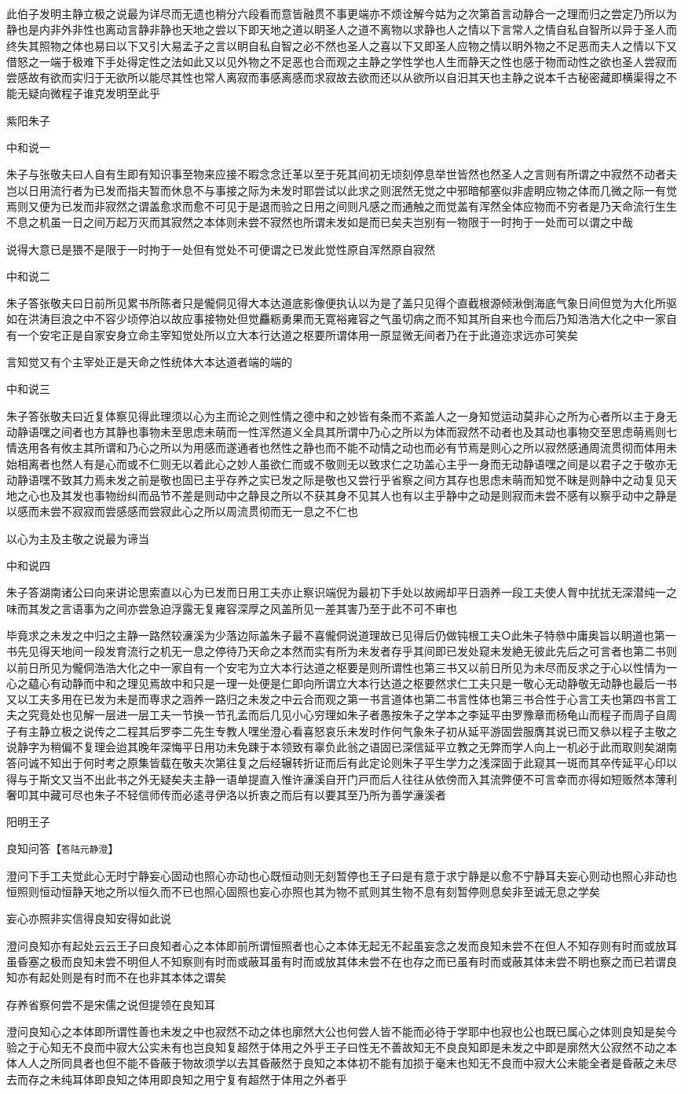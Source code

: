 此伯子发明主静立极之说最为详尽而无遗也稍分六段看而意皆融贯不事更端亦不烦诠解今姑为之次第首言动静合一之理而归之尝定乃所以为静也是内非外非性也离动言静非静也天地之尝以下即天地之道以眀圣人之道不离物以求静也人之情以下言常人之情自私自智所以异于圣人而终失其照物之体也易曰以下又引大易孟子之言以眀自私自智之必不然也圣人之喜以下又即圣人应物之情以眀外物之不足恶而夫人之情以下又借怒之一端于极难下手处得定性之法如此又以见外物之不足恶也合而观之主静之学性学也人生而静天之性也感于物而动性之欲也圣人尝寂而尝感故有欲而实归于无欲所以能尽其性也常人离寂而事感离感而求寂故去欲而还以从欲所以自汨其天也主静之说本千古秘密藏即横渠得之不能无疑向微程子谁克发明至此乎  

紫阳朱子  

中和说一  

朱子与张敬夫曰人自有生即有知识事至物来应接不暇念念迁革以至于死其间初无顷刻停息举世皆然也然圣人之言则有所谓之中寂然不动者夫岂以日用流行者为已发而指夫暂而休息不与事接之际为未发时耶尝试以此求之则泯然无觉之中邪暗郁塞似非虗眀应物之体而几微之际一有觉焉则又便为已发而非寂然之谓盖愈求而愈不可见于是退而验之日用之间则凡感之而通触之而觉盖有浑然全体应物而不穷者是乃天命流行生生不息之机虽一日之间万起万灭而其寂然之本体则未尝不寂然也所谓未发如是而已矣夫岂别有一物限于一时拘于一处而可以谓之中哉  

说得大意已是猥不是限于一时拘于一处但有觉处不可便谓之已发此觉性原自浑然原自寂然  

中和说二  

朱子答张敬夫曰日前所见累书所陈者只是儱侗见得大本达道底影像便执认以为是了盖只见得个直截根源倾湫倒海底气象日间但觉为大化所驱如在洪涛巨浪之中不容少顷停泊以故应事接物处但觉麤粝勇果而无寛裕雍容之气虽切病之而不知其所自来也今而后乃知浩浩大化之中一家自有一个安宅正是自家安身立命主宰知觉处所以立大本行达道之枢要所谓体用一原显微无间者乃在于此道迩求远亦可笑矣  

言知觉又有个主宰处正是天命之性统体大本达道者端的端的  

中和说三  

朱子答张敬夫曰近复体察见得此理须以心为主而论之则性情之德中和之妙皆有条而不紊盖人之一身知觉运动莫非心之所为心者所以主于身无动静语嘿之间者也方其静也事物未至思虑未萌而一性浑然道义全具其所谓中乃心之所以为体而寂然不动者也及其动也事物交至思虑萌焉则七情迭用各有攸主其所谓和乃心之所以为用感而遂通者也然性之静也而不能不动情之动也而必有节焉是则心之所以寂然感通周流贯彻而体用未始相离者也然人有是心而或不仁则无以着此心之妙人虽欲仁而或不敬则无以致求仁之功盖心主乎一身而无动静语嘿之间是以君子之于敬亦无动静语嘿不致其力焉未发之前是敬也固已主乎存养之实已发之际是敬也又尝行乎省察之间方其存也思虑未萌而知觉不昧是则静中之动复见天地之心也及其发也事物纷纠而品节不差是则动中之静艮之所以不获其身不见其人也有以主乎静中之动是则寂而未尝不感有以察乎动中之静是以感而未尝不寂寂而尝感感而尝寂此心之所以周流贯彻而无一息之不仁也  

以心为主及主敬之说最为谛当  

中和说四  

朱子答湖南诸公曰向来讲论思索直以心为已发而日用工夫亦止察识端倪为最初下手处以故阙却平日涵养一段工夫使人胷中扰扰无深潜纯一之味而其发之言语事为之间亦尝急迫浮露无复雍容深厚之风盖所见一差其害乃至于此不可不审也  

毕竟求之未发之中归之主静一路然较濓溪为少落边际盖朱子最不喜儱侗说道理故已见得后仍做钝根工夫○此朱子特叅中庸奥旨以眀道也第一书先见得天地间一段发育流行之机无一息之停待乃天命之本然而实有所为未发者存乎其间即已发处窥未发絶无彼此先后之可言者也第二书则以前日所见为儱侗浩浩大化之中一家自有一个安宅为立大本行达道之枢要是则所谓性也第三书又以前日所见为未尽而反求之于心以性情为一心之藴心有动静而中和之理见焉故中和只是一理一处便是仁即向所谓立大本行达道之枢要然求仁工夫只是一敬心无动静敬无动静也最后一书又以工夫多用在已发为未是而専求之涵养一路归之未发之中云合而观之第一书言道体也第二书言性体也第三书合性于心言工夫也第四书言工夫之究竟处也见解一层进一层工夫一节换一节孔孟而后几见小心穷理如朱子者愚按朱子之学本之李延平由罗豫章而杨龟山而程子而周子自周子有主静立极之说传之二程其后罗李二先生专教人嘿坐澄心看喜怒哀乐未发时作何气象朱子初从延平游固尝服膺其说已而又叅以程子主敬之说静字为稍偏不复理会迨其晚年深悔平日用功未免踈于本领致有辜负此翁之语固已深信延平立教之无弊而学人向上一机必于此而取则矣湖南答问诚不知出于何时考之原集皆载在敬夫次第往复之后经辗转折证而后有此定论则朱子平生学力之浅深固于此窥其一斑而其卒传延平心印以得与于斯文又当不出此书之外无疑矣夫主静一语单提直入惟许濓溪自开门戸而后人往往从依傍而入其流弊便不可言幸而亦得如短贩然本薄利奢叩其中藏可尽也朱子不轻信师传而必逺寻伊洛以折衷之而后有以要其至乃所为善学濓溪者  

阳明王子  

良知问答【`答陆元静澄`】  

澄问下手工夫觉此心无时宁静妄心固动也照心亦动也心既恒动则无刻暂停也王子曰是有意于求宁静是以愈不宁静耳夫妄心则动也照心非动也恒照则恒动恒静天地之所以恒久而不已也照心固照也妄心亦照也其为物不贰则其生物不息有刻暂停则息矣非至诚无息之学矣  

妄心亦照非实信得良知安得如此说  

澄问良知亦有起处云云王子曰良知者心之本体即前所谓恒照者也心之本体无起无不起虽妄念之发而良知未尝不在但人不知存则有时而或放耳虽昏塞之极而良知未尝不明但人不知察则有时而或蔽耳虽有时而或放其体未尝不在也存之而已虽有时而或蔽其体未尝不眀也察之而已若谓良知亦有起处则是有时而不在也非其本体之谓矣  

存养省察何尝不是宋儒之说但提领在良知耳  

澄问良知心之本体即所谓性善也未发之中也寂然不动之体也廓然大公也何尝人皆不能而必待于学耶中也寂也公也既已属心之体则良知是矣今验之于心知无不良而中寂大公实未有也岂良知复超然于体用之外乎王子曰性无不善故知无不良良知即是未发之中即是廓然大公寂然不动之本体人人之所同具者也但不能不昏蔽于物故须学以去其昏蔽然于良知之本体初不能有加损于毫末也知无不良而中寂大公未能全者是昏蔽之未尽去而存之未纯耳体即良知之体用即良知之用宁复有超然于体用之外者乎  

